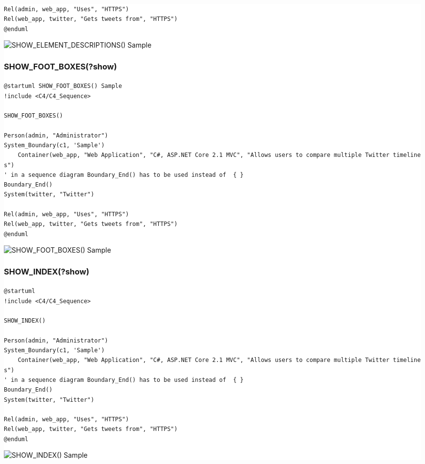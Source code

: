 ```plantuml
Rel(admin, web_app, "Uses", "HTTPS")
Rel(web_app, twitter, "Gets tweets from", "HTTPS")
@enduml
```

![SHOW_ELEMENT_DESCRIPTIONS() Sample](https://www.plantuml.com/plantuml/png/VL9BIyD04BxlhnZheIcKYk9Hf3465MmDJTHZs6Qdkh2Fk3iX5F6_Ez7MwiMz3Cnyhnbs7aa6wgo1ylRXkSxlyqM-hEhhlCnMTqLrzx0iamcKqhO6nP5sZUaKmaLsVfATroM-TUWQl1JY7xOG1OReNIALrMuAetIeEbAGvCE86mLwbWTwbGJoCCJ8BOGsUDKr54SJKMuZeQslVEUK3DkaEPt2-3lSU2A0N-OTIUqm93skQzcsBF-CQqZRrkX6alPkSCoEfv2MnMoPLqm926UpKrWyPSCiDSRt4Rh8gO4yDDwsaY6sCwI7d5MlYJ00QOk6lOPaOz0E9CJTHK1f-HAaXNtKEdUA3_agloJNECWhvl0-Ke7V0Bp3X_YBtgsRqBSVHzivivzOeTaVzB3fO-GmN6-hgYWPDO1-fWUP6oIEqUDGDi7RtvGvEiNVuHC0 "SHOW_ELEMENT_DESCRIPTIONS() Sample")

### SHOW_FOOT_BOXES(?show)

```plantuml
@startuml SHOW_FOOT_BOXES() Sample
!include <C4/C4_Sequence>

SHOW_FOOT_BOXES()

Person(admin, "Administrator")
System_Boundary(c1, 'Sample')
    Container(web_app, "Web Application", "C#, ASP.NET Core 2.1 MVC", "Allows users to compare multiple Twitter timelines")
' in a sequence diagram Boundary_End() has to be used instead of  { }
Boundary_End()
System(twitter, "Twitter")

Rel(admin, web_app, "Uses", "HTTPS")
Rel(web_app, twitter, "Gets tweets from", "HTTPS")
@enduml
```

![SHOW_FOOT_BOXES() Sample](https://www.plantuml.com/plantuml/png/PL5BJy904BxlhnZnG4a81iFH64g3Sj4IMyLRCtG7tMGVTNURXXZ_krD1qRYNINQ-v-uyHFInDHgALRwfRlAyh1Rvyx98Hb2WQJI9CsLhtKg2gsnsaSsgWjvQiZLT2_6F8yIQV70sGMcK7SCWxQSAqMDqVZ0InJv4CjN2jLQYtoVrT0p3Wz5m981Fvcn4PSad7MqhR1fMsT0MqgRHgiQed1tmLNO-XhHOJ-wN9LCymULa2dTFMRzBjNPTW3Pm5eWEQcSQP8XfTLJi16MdOYGFKHdIx1KusH2K1OHmR0TIuOj70zzHgwML_2Yl-2MvfLvUCeVxe0It0tY73_4NVQoRn8CVHpiwivzu8FtzJAUcZu73y5oLvRfWL0_wsPvaRYboZ8xwiVFE_ARCoKh-q4y0 "SHOW_FOOT_BOXES() Sample")

### SHOW_INDEX(?show)

```plantuml
@startuml
!include <C4/C4_Sequence>

SHOW_INDEX()

Person(admin, "Administrator")
System_Boundary(c1, 'Sample')
    Container(web_app, "Web Application", "C#, ASP.NET Core 2.1 MVC", "Allows users to compare multiple Twitter timelines")
' in a sequence diagram Boundary_End() has to be used instead of  { }
Boundary_End()
System(twitter, "Twitter")

Rel(admin, web_app, "Uses", "HTTPS")
Rel(web_app, twitter, "Gets tweets from", "HTTPS")
@enduml
```

![SHOW_INDEX() Sample](https://www.plantuml.com/plantuml/png/LL5BJy904BxlhnZnG4a81iFH66ebua4ajegtPkWEkia-wkus3J7-TwSy1FSooSuttsDc6YBws1WD-VnvLJukxcVloG1oDBKcSQ5ifHj9S9DDhh99cTDNGxQYMo7EuK8ioGTd4vH6sI7qqgwg43r6vti3aMz395FUkSPAzDka6W-XlzVe3mJmovoDg2pvfALrYNNDB2jQGrhNMbKObRCz_iekXv3coz5YLl289xWUZU7fBUjwgTQk3T04zWBHGULCZGmnZOwAbQ1eLOpa8If3chK2E-k3ie0G3i50AlpmQE1ejPnPoVlun1tbcZfwoJES1oMu3S0t_8Z_w4FS9ExrsDf1cVN42-dZcav9NmERuJelYcNEg0xqrptHF51a6orrPUETEH-PafLynby0 "SHOW_INDEX() Sample")

